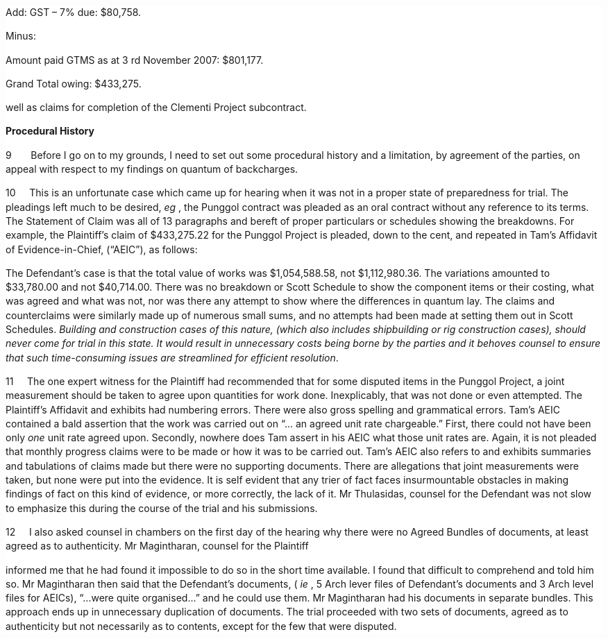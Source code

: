  Add: GST – 7% due: $80,758. 

 Minus: 

 Amount paid GTMS as at 3 rd November 2007: $801,177. 

 Grand Total owing: $433,275. 

well as claims for completion of the Clementi Project subcontract. 

**Procedural History** 

9       Before I go on to my grounds, I need to set out some procedural history and a limitation, by agreement of the parties, on appeal with respect to my findings on quantum of backcharges. 

10     This is an unfortunate case which came up for hearing when it was not in a proper state of preparedness for trial. The pleadings left much to be desired, _eg_ , the Punggol contract was pleaded as an oral contract without any reference to its terms. The Statement of Claim was all of 13 paragraphs and bereft of proper particulars or schedules showing the breakdowns. For example, the Plaintiff’s claim of $433,275.22 for the Punggol Project is pleaded, down to the cent, and repeated in Tam’s Affidavit of Evidence-in-Chief, (“AEIC”), as follows: 

The Defendant’s case is that the total value of works was $1,054,588.58, not $1,112,980.36. The variations amounted to $33,780.00 and not $40,714.00. There was no breakdown or Scott Schedule to show the component items or their costing, what was agreed and what was not, nor was there any attempt to show where the differences in quantum lay. The claims and counterclaims were similarly made up of numerous small sums, and no attempts had been made at setting them out in Scott Schedules. _Building and construction cases of this nature, (which also includes shipbuilding or rig construction cases), should never come for trial in this state. It would result in unnecessary costs being borne by the parties and it behoves counsel to ensure that such time-consuming issues are streamlined for efficient resolution_. 

11     The one expert witness for the Plaintiff had recommended that for some disputed items in the Punggol Project, a joint measurement should be taken to agree upon quantities for work done. Inexplicably, that was not done or even attempted. The Plaintiff’s Affidavit and exhibits had numbering errors. There were also gross spelling and grammatical errors. Tam’s AEIC contained a bald assertion that the work was carried out on “... an agreed unit rate chargeable.” First, there could not have been only _one_ unit rate agreed upon. Secondly, nowhere does Tam assert in his AEIC what those unit rates are. Again, it is not pleaded that monthly progress claims were to be made or how it was to be carried out. Tam’s AEIC also refers to and exhibits summaries and tabulations of claims made but there were no supporting documents. There are allegations that joint measurements were taken, but none were put into the evidence. It is self evident that any trier of fact faces insurmountable obstacles in making findings of fact on this kind of evidence, or more correctly, the lack of it. Mr Thulasidas, counsel for the Defendant was not slow to emphasize this during the course of the trial and his submissions. 

12     I also asked counsel in chambers on the first day of the hearing why there were no Agreed Bundles of documents, at least agreed as to authenticity. Mr Magintharan, counsel for the Plaintiff 


informed me that he had found it impossible to do so in the short time available. I found that difficult to comprehend and told him so. Mr Magintharan then said that the Defendant’s documents, ( _ie_ , 5 Arch lever files of Defendant’s documents and 3 Arch level files for AEICs), “...were quite organised...” and he could use them. Mr Magintharan had his documents in separate bundles. This approach ends up in unnecessary duplication of documents. The trial proceeded with two sets of documents, agreed as to authenticity but not necessarily as to contents, except for the few that were disputed. 
